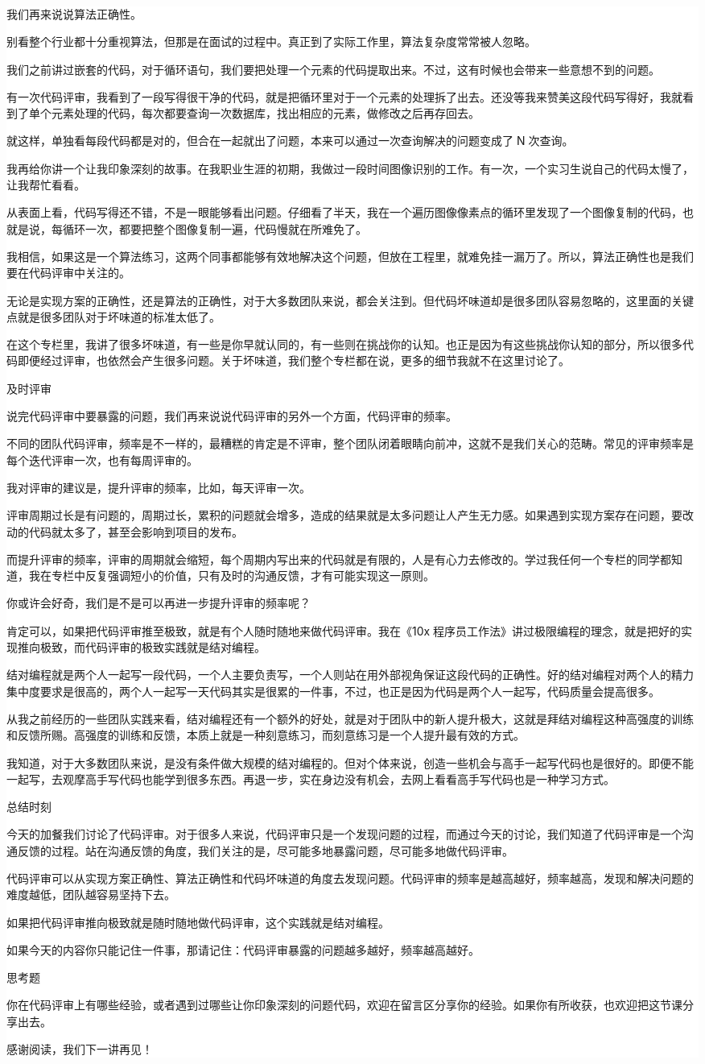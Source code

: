 我们再来说说算法正确性。

别看整个行业都十分重视算法，但那是在面试的过程中。真正到了实际工作里，算法复杂度常常被人忽略。

我们之前讲过嵌套的代码，对于循环语句，我们要把处理一个元素的代码提取出来。不过，这有时候也会带来一些意想不到的问题。

有一次代码评审，我看到了一段写得很干净的代码，就是把循环里对于一个元素的处理拆了出去。还没等我来赞美这段代码写得好，我就看到了单个元素处理的代码，每次都要查询一次数据库，找出相应的元素，做修改之后再存回去。

就这样，单独看每段代码都是对的，但合在一起就出了问题，本来可以通过一次查询解决的问题变成了 N 次查询。

我再给你讲一个让我印象深刻的故事。在我职业生涯的初期，我做过一段时间图像识别的工作。有一次，一个实习生说自己的代码太慢了，让我帮忙看看。

从表面上看，代码写得还不错，不是一眼能够看出问题。仔细看了半天，我在一个遍历图像像素点的循环里发现了一个图像复制的代码，也就是说，每循环一次，都要把整个图像复制一遍，代码慢就在所难免了。

我相信，如果这是一个算法练习，这两个同事都能够有效地解决这个问题，但放在工程里，就难免挂一漏万了。所以，算法正确性也是我们要在代码评审中关注的。

无论是实现方案的正确性，还是算法的正确性，对于大多数团队来说，都会关注到。但代码坏味道却是很多团队容易忽略的，这里面的关键点就是很多团队对于坏味道的标准太低了。

在这个专栏里，我讲了很多坏味道，有一些是你早就认同的，有一些则在挑战你的认知。也正是因为有这些挑战你认知的部分，所以很多代码即便经过评审，也依然会产生很多问题。关于坏味道，我们整个专栏都在说，更多的细节我就不在这里讨论了。

及时评审

说完代码评审中要暴露的问题，我们再来说说代码评审的另外一个方面，代码评审的频率。

不同的团队代码评审，频率是不一样的，最糟糕的肯定是不评审，整个团队闭着眼睛向前冲，这就不是我们关心的范畴。常见的评审频率是每个迭代评审一次，也有每周评审的。

我对评审的建议是，提升评审的频率，比如，每天评审一次。

评审周期过长是有问题的，周期过长，累积的问题就会增多，造成的结果就是太多问题让人产生无力感。如果遇到实现方案存在问题，要改动的代码就太多了，甚至会影响到项目的发布。

而提升评审的频率，评审的周期就会缩短，每个周期内写出来的代码就是有限的，人是有心力去修改的。学过我任何一个专栏的同学都知道，我在专栏中反复强调短小的价值，只有及时的沟通反馈，才有可能实现这一原则。

你或许会好奇，我们是不是可以再进一步提升评审的频率呢？

肯定可以，如果把代码评审推至极致，就是有个人随时随地来做代码评审。我在《10x 程序员工作法》讲过极限编程的理念，就是把好的实现推向极致，而代码评审的极致实践就是结对编程。

结对编程就是两个人一起写一段代码，一个人主要负责写，一个人则站在用外部视角保证这段代码的正确性。好的结对编程对两个人的精力集中度要求是很高的，两个人一起写一天代码其实是很累的一件事，不过，也正是因为代码是两个人一起写，代码质量会提高很多。

从我之前经历的一些团队实践来看，结对编程还有一个额外的好处，就是对于团队中的新人提升极大，这就是拜结对编程这种高强度的训练和反馈所赐。高强度的训练和反馈，本质上就是一种刻意练习，而刻意练习是一个人提升最有效的方式。

我知道，对于大多数团队来说，是没有条件做大规模的结对编程的。但对个体来说，创造一些机会与高手一起写代码也是很好的。即便不能一起写，去观摩高手写代码也能学到很多东西。再退一步，实在身边没有机会，去网上看看高手写代码也是一种学习方式。

总结时刻

今天的加餐我们讨论了代码评审。对于很多人来说，代码评审只是一个发现问题的过程，而通过今天的讨论，我们知道了代码评审是一个沟通反馈的过程。站在沟通反馈的角度，我们关注的是，尽可能多地暴露问题，尽可能多地做代码评审。

代码评审可以从实现方案正确性、算法正确性和代码坏味道的角度去发现问题。代码评审的频率是越高越好，频率越高，发现和解决问题的难度越低，团队越容易坚持下去。

如果把代码评审推向极致就是随时随地做代码评审，这个实践就是结对编程。

如果今天的内容你只能记住一件事，那请记住：代码评审暴露的问题越多越好，频率越高越好。

思考题

你在代码评审上有哪些经验，或者遇到过哪些让你印象深刻的问题代码，欢迎在留言区分享你的经验。如果你有所收获，也欢迎把这节课分享出去。

感谢阅读，我们下一讲再见！
